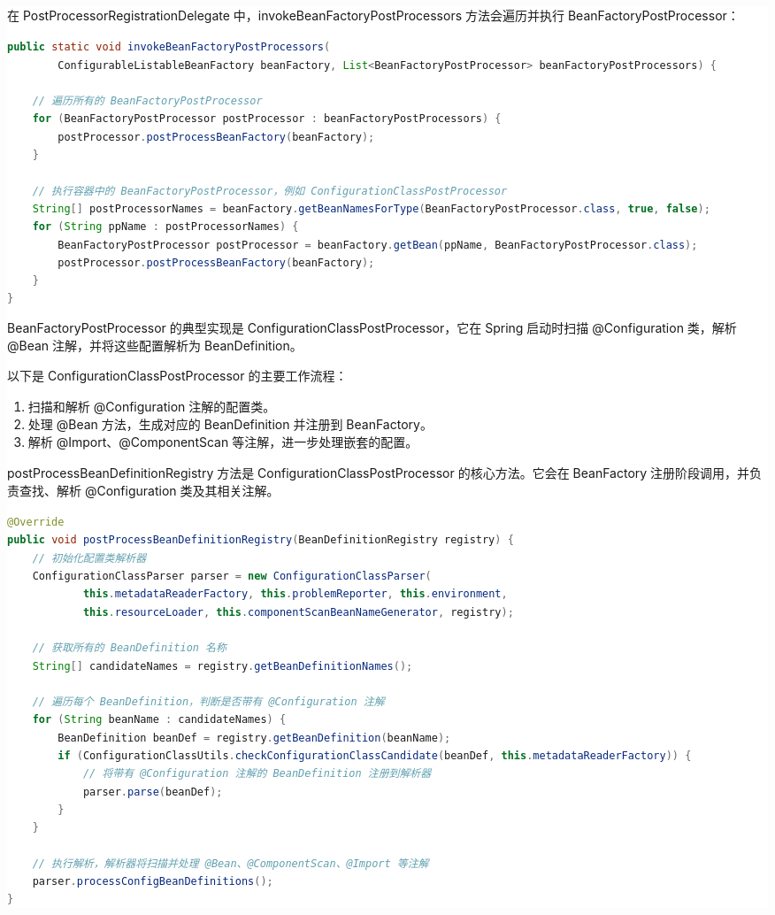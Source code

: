 在 PostProcessorRegistrationDelegate 中，invokeBeanFactoryPostProcessors 方法会遍历并执行 BeanFactoryPostProcessor：

```java
public static void invokeBeanFactoryPostProcessors(
        ConfigurableListableBeanFactory beanFactory, List<BeanFactoryPostProcessor> beanFactoryPostProcessors) {

    // 遍历所有的 BeanFactoryPostProcessor
    for (BeanFactoryPostProcessor postProcessor : beanFactoryPostProcessors) {
        postProcessor.postProcessBeanFactory(beanFactory);
    }

    // 执行容器中的 BeanFactoryPostProcessor，例如 ConfigurationClassPostProcessor
    String[] postProcessorNames = beanFactory.getBeanNamesForType(BeanFactoryPostProcessor.class, true, false);
    for (String ppName : postProcessorNames) {
        BeanFactoryPostProcessor postProcessor = beanFactory.getBean(ppName, BeanFactoryPostProcessor.class);
        postProcessor.postProcessBeanFactory(beanFactory);
    }
}
```

BeanFactoryPostProcessor 的典型实现是 ConfigurationClassPostProcessor，它在 Spring 启动时扫描 @Configuration 类，解析 @Bean 注解，并将这些配置解析为 BeanDefinition。

以下是 ConfigurationClassPostProcessor 的主要工作流程：

1. 扫描和解析 @Configuration 注解的配置类。
2. 处理 @Bean 方法，生成对应的 BeanDefinition 并注册到 BeanFactory。
3. 解析 @Import、@ComponentScan 等注解，进一步处理嵌套的配置。

postProcessBeanDefinitionRegistry 方法是 ConfigurationClassPostProcessor 的核心方法。它会在 BeanFactory 注册阶段调用，并负责查找、解析 @Configuration 类及其相关注解。

```java
@Override
public void postProcessBeanDefinitionRegistry(BeanDefinitionRegistry registry) {
    // 初始化配置类解析器
    ConfigurationClassParser parser = new ConfigurationClassParser(
            this.metadataReaderFactory, this.problemReporter, this.environment,
            this.resourceLoader, this.componentScanBeanNameGenerator, registry);

    // 获取所有的 BeanDefinition 名称
    String[] candidateNames = registry.getBeanDefinitionNames();

    // 遍历每个 BeanDefinition，判断是否带有 @Configuration 注解
    for (String beanName : candidateNames) {
        BeanDefinition beanDef = registry.getBeanDefinition(beanName);
        if (ConfigurationClassUtils.checkConfigurationClassCandidate(beanDef, this.metadataReaderFactory)) {
            // 将带有 @Configuration 注解的 BeanDefinition 注册到解析器
            parser.parse(beanDef);
        }
    }

    // 执行解析，解析器将扫描并处理 @Bean、@ComponentScan、@Import 等注解
    parser.processConfigBeanDefinitions();
}
```
